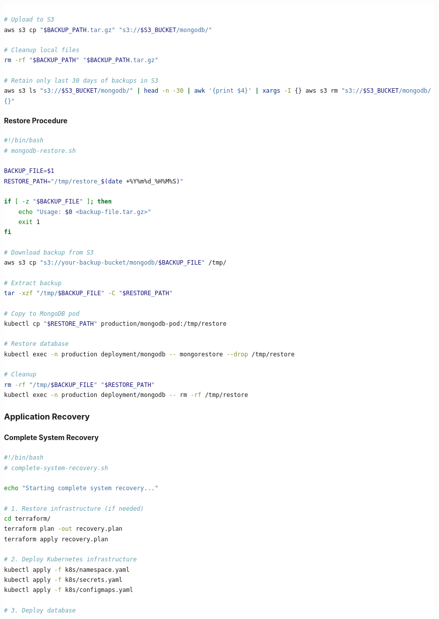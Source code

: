 ```bash

# Upload to S3
aws s3 cp "$BACKUP_PATH.tar.gz" "s3://$S3_BUCKET/mongodb/"

# Cleanup local files
rm -rf "$BACKUP_PATH" "$BACKUP_PATH.tar.gz"

# Retain only last 30 days of backups in S3
aws s3 ls "s3://$S3_BUCKET/mongodb/" | head -n -30 | awk '{print $4}' | xargs -I {} aws s3 rm "s3://$S3_BUCKET/mongodb/{}"
```

#### Restore Procedure

```bash
#!/bin/bash
# mongodb-restore.sh

BACKUP_FILE=$1
RESTORE_PATH="/tmp/restore_$(date +%Y%m%d_%H%M%S)"

if [ -z "$BACKUP_FILE" ]; then
    echo "Usage: $0 <backup-file.tar.gz>"
    exit 1
fi

# Download backup from S3
aws s3 cp "s3://your-backup-bucket/mongodb/$BACKUP_FILE" /tmp/

# Extract backup
tar -xzf "/tmp/$BACKUP_FILE" -C "$RESTORE_PATH"

# Copy to MongoDB pod
kubectl cp "$RESTORE_PATH" production/mongodb-pod:/tmp/restore

# Restore database
kubectl exec -n production deployment/mongodb -- mongorestore --drop /tmp/restore

# Cleanup
rm -rf "/tmp/$BACKUP_FILE" "$RESTORE_PATH"
kubectl exec -n production deployment/mongodb -- rm -rf /tmp/restore
```

### Application Recovery

#### Complete System Recovery

```bash
#!/bin/bash
# complete-system-recovery.sh

echo "Starting complete system recovery..."

# 1. Restore infrastructure (if needed)
cd terraform/
terraform plan -out recovery.plan
terraform apply recovery.plan

# 2. Deploy Kubernetes infrastructure
kubectl apply -f k8s/namespace.yaml
kubectl apply -f k8s/secrets.yaml
kubectl apply -f k8s/configmaps.yaml

# 3. Deploy database
```